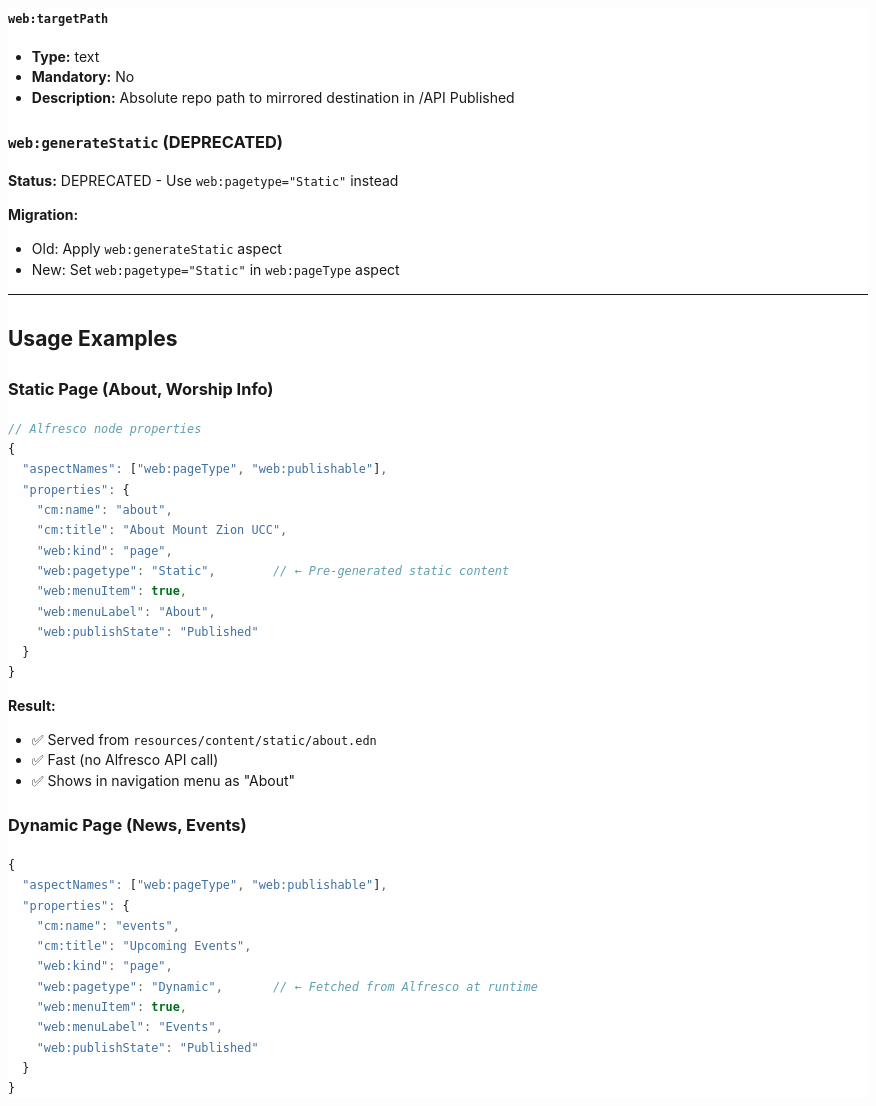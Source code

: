 #### `web:targetPath`
- **Type:** text
- **Mandatory:** No
- **Description:** Absolute repo path to mirrored destination in /API Published

### `web:generateStatic` (DEPRECATED)

**Status:** DEPRECATED - Use `web:pagetype="Static"` instead

**Migration:**
- Old: Apply `web:generateStatic` aspect
- New: Set `web:pagetype="Static"` in `web:pageType` aspect

---

## Usage Examples

### Static Page (About, Worship Info)

```javascript
// Alfresco node properties
{
  "aspectNames": ["web:pageType", "web:publishable"],
  "properties": {
    "cm:name": "about",
    "cm:title": "About Mount Zion UCC",
    "web:kind": "page",
    "web:pagetype": "Static",        // ← Pre-generated static content
    "web:menuItem": true,
    "web:menuLabel": "About",
    "web:publishState": "Published"
  }
}
```

**Result:**
- ✅ Served from `resources/content/static/about.edn`
- ✅ Fast (no Alfresco API call)
- ✅ Shows in navigation menu as "About"

### Dynamic Page (News, Events)

```javascript
{
  "aspectNames": ["web:pageType", "web:publishable"],
  "properties": {
    "cm:name": "events",
    "cm:title": "Upcoming Events",
    "web:kind": "page",
    "web:pagetype": "Dynamic",       // ← Fetched from Alfresco at runtime
    "web:menuItem": true,
    "web:menuLabel": "Events",
    "web:publishState": "Published"
  }
}
```
